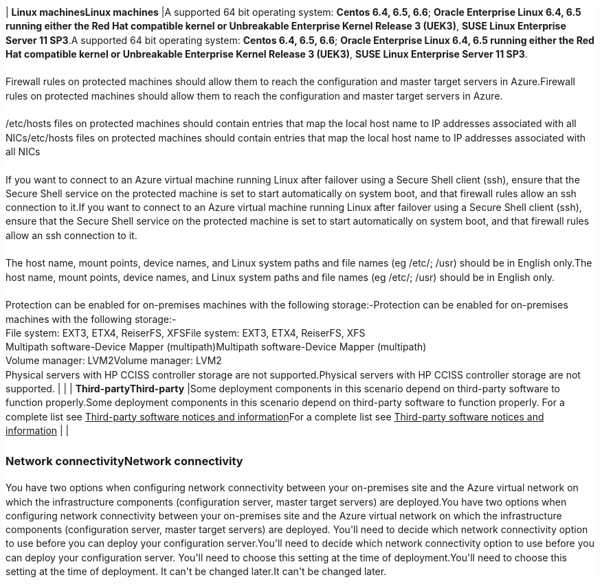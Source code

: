 | <span data-ttu-id="5c56e-435">**Linux machines**</span><span class="sxs-lookup"><span data-stu-id="5c56e-435">**Linux machines**</span></span> |<span data-ttu-id="5c56e-436">A supported 64 bit operating system: **Centos 6.4, 6.5, 6.6**; **Oracle Enterprise Linux 6.4, 6.5 running either the Red Hat compatible kernel or Unbreakable Enterprise Kernel Release 3 (UEK3)**, **SUSE Linux Enterprise Server 11 SP3**.</span><span class="sxs-lookup"><span data-stu-id="5c56e-436">A supported 64 bit operating system: **Centos 6.4, 6.5, 6.6**; **Oracle Enterprise Linux 6.4, 6.5 running either the Red Hat compatible kernel or Unbreakable Enterprise Kernel Release 3 (UEK3)**, **SUSE Linux Enterprise Server 11 SP3**.</span></span><br/><br/> <span data-ttu-id="5c56e-437">Firewall rules on protected machines should allow them to reach the configuration and master target servers in Azure.</span><span class="sxs-lookup"><span data-stu-id="5c56e-437">Firewall rules on protected machines should allow them to reach the configuration and master target servers in Azure.</span></span><br/><br/> <span data-ttu-id="5c56e-438">/etc/hosts files on protected machines should  contain entries that map the local host name to IP addresses associated with all NICs</span><span class="sxs-lookup"><span data-stu-id="5c56e-438">/etc/hosts files on protected machines should  contain entries that map the local host name to IP addresses associated with all NICs</span></span> <br/><br/> <span data-ttu-id="5c56e-439">If you want to connect to an Azure virtual machine running Linux after failover using a Secure Shell client (ssh), ensure that the Secure Shell service on the protected machine is set to start automatically on system boot, and that firewall rules allow an ssh connection to it.</span><span class="sxs-lookup"><span data-stu-id="5c56e-439">If you want to connect to an Azure virtual machine running Linux after failover using a Secure Shell client (ssh), ensure that the Secure Shell service on the protected machine is set to start automatically on system boot, and that firewall rules allow an ssh connection to it.</span></span><br/><br/> <span data-ttu-id="5c56e-440">The host name, mount points, device names, and Linux system paths and file names (eg /etc/; /usr) should be in English only.</span><span class="sxs-lookup"><span data-stu-id="5c56e-440">The host name, mount points, device names, and Linux system paths and file names (eg /etc/; /usr) should be in English only.</span></span><br/><br/> <span data-ttu-id="5c56e-441">Protection can be enabled for on-premises machines with the following storage:-</span><span class="sxs-lookup"><span data-stu-id="5c56e-441">Protection can be enabled for on-premises machines with the following storage:-</span></span><br><span data-ttu-id="5c56e-442">File system: EXT3, ETX4, ReiserFS, XFS</span><span class="sxs-lookup"><span data-stu-id="5c56e-442">File system: EXT3, ETX4, ReiserFS, XFS</span></span><br><span data-ttu-id="5c56e-443">Multipath software-Device Mapper (multipath)</span><span class="sxs-lookup"><span data-stu-id="5c56e-443">Multipath software-Device Mapper (multipath)</span></span><br><span data-ttu-id="5c56e-444">Volume manager: LVM2</span><span class="sxs-lookup"><span data-stu-id="5c56e-444">Volume manager: LVM2</span></span><br><span data-ttu-id="5c56e-445">Physical servers with HP CCISS controller storage are not supported.</span><span class="sxs-lookup"><span data-stu-id="5c56e-445">Physical servers with HP CCISS controller storage are not supported.</span></span> | |
| <span data-ttu-id="5c56e-446">**Third-party**</span><span class="sxs-lookup"><span data-stu-id="5c56e-446">**Third-party**</span></span> |<span data-ttu-id="5c56e-447">Some deployment components in this scenario depend on third-party software to function properly.</span><span class="sxs-lookup"><span data-stu-id="5c56e-447">Some deployment components in this scenario depend on third-party software to function properly.</span></span> <span data-ttu-id="5c56e-448">For a complete list see [Third-party software notices and information](#third-party)</span><span class="sxs-lookup"><span data-stu-id="5c56e-448">For a complete list see [Third-party software notices and information](#third-party)</span></span> | |

### <a name="network-connectivity"></a><span data-ttu-id="5c56e-449">Network connectivity</span><span class="sxs-lookup"><span data-stu-id="5c56e-449">Network connectivity</span></span>
<span data-ttu-id="5c56e-450">You have two options when configuring network connectivity between your on-premises site and the Azure virtual network on which the infrastructure components (configuration server, master target servers) are deployed.</span><span class="sxs-lookup"><span data-stu-id="5c56e-450">You have two options when configuring network connectivity between your on-premises site and the Azure virtual network on which the infrastructure components (configuration server, master target servers) are deployed.</span></span> <span data-ttu-id="5c56e-451">You'll need to decide which network connectivity option to use before you can deploy your configuration server.</span><span class="sxs-lookup"><span data-stu-id="5c56e-451">You'll need to decide which network connectivity option to use before you can deploy your configuration server.</span></span> <span data-ttu-id="5c56e-452">You'll need to choose this setting at the time of deployment.</span><span class="sxs-lookup"><span data-stu-id="5c56e-452">You'll need to choose this setting at the time of deployment.</span></span> <span data-ttu-id="5c56e-453">It can't be changed later.</span><span class="sxs-lookup"><span data-stu-id="5c56e-453">It can't be changed later.</span></span>
